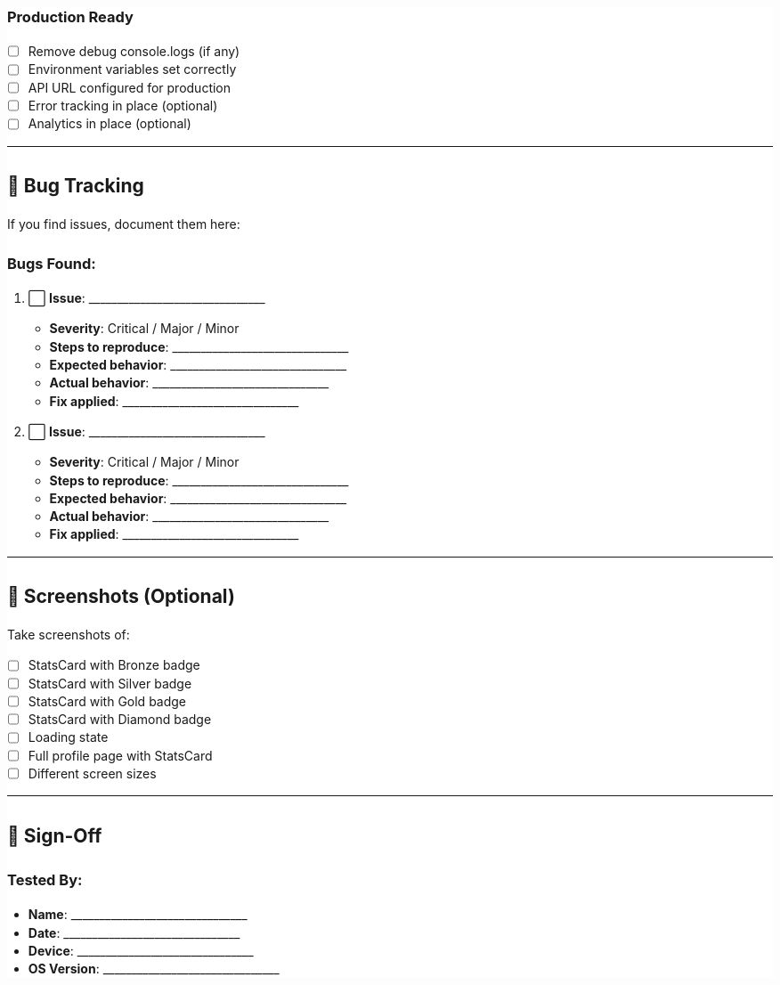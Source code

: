 ### Production Ready
- [ ] Remove debug console.logs (if any)
- [ ] Environment variables set correctly
- [ ] API URL configured for production
- [ ] Error tracking in place (optional)
- [ ] Analytics in place (optional)

---

## 🐛 Bug Tracking

If you find issues, document them here:

### Bugs Found:
1. ⬜ **Issue**: _______________________________
   - **Severity**: Critical / Major / Minor
   - **Steps to reproduce**: _______________________________
   - **Expected behavior**: _______________________________
   - **Actual behavior**: _______________________________
   - **Fix applied**: _______________________________

2. ⬜ **Issue**: _______________________________
   - **Severity**: Critical / Major / Minor
   - **Steps to reproduce**: _______________________________
   - **Expected behavior**: _______________________________
   - **Actual behavior**: _______________________________
   - **Fix applied**: _______________________________

---

## 📸 Screenshots (Optional)

Take screenshots of:
- [ ] StatsCard with Bronze badge
- [ ] StatsCard with Silver badge
- [ ] StatsCard with Gold badge
- [ ] StatsCard with Diamond badge
- [ ] Loading state
- [ ] Full profile page with StatsCard
- [ ] Different screen sizes

---

## 🎉 Sign-Off

### Tested By:
- **Name**: _______________________________
- **Date**: _______________________________
- **Device**: _______________________________
- **OS Version**: _______________________________
